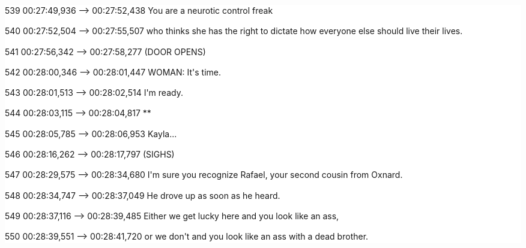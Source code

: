 539
00:27:49,936 --> 00:27:52,438
You are a neurotic
control freak

540
00:27:52,504 --> 00:27:55,507
who thinks she has the right
to dictate how everyone else
should live their lives.

541
00:27:56,342 --> 00:27:58,277
(DOOR OPENS)

542
00:28:00,346 --> 00:28:01,447
WOMAN: It's time.

543
00:28:01,513 --> 00:28:02,514
I'm ready.

544
00:28:03,115 --> 00:28:04,817
**

545
00:28:05,785 --> 00:28:06,953
Kayla...

546
00:28:16,262 --> 00:28:17,797
(SIGHS)

547
00:28:29,575 --> 00:28:34,680
I'm sure you recognize Rafael,
your second cousin
from Oxnard.

548
00:28:34,747 --> 00:28:37,049
He drove up as soon
as he heard.

549
00:28:37,116 --> 00:28:39,485
Either we get lucky here
and you look like an ass,

550
00:28:39,551 --> 00:28:41,720
or we don't and you look like
an ass with a dead brother.
